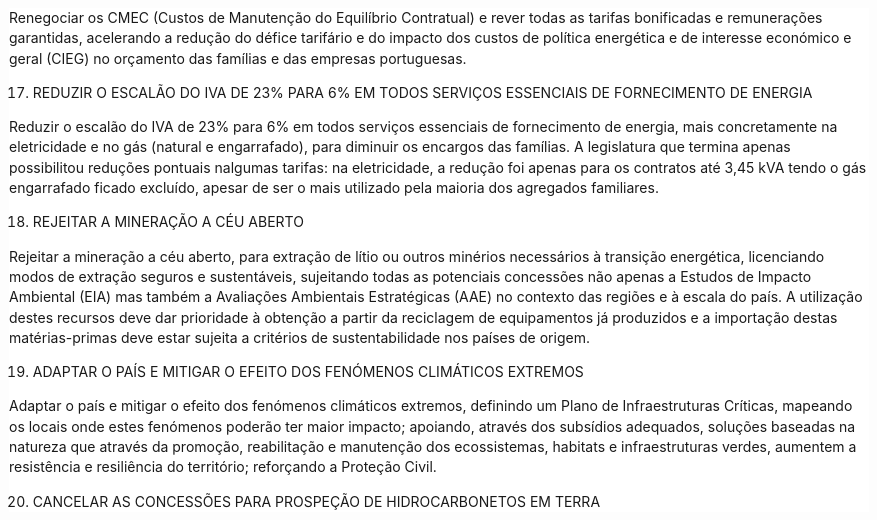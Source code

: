 Renegociar os CMEC (Custos de Manutenção do Equilíbrio Contratual) e rever todas as tarifas bonificadas e remunerações garantidas, acelerando a redução do défice tarifário e do impacto dos custos de política energética e de interesse económico e geral (CIEG) no orçamento das famílias e das empresas portuguesas.

17. REDUZIR O ESCALÃO DO IVA DE 23% PARA 6% EM TODOS SERVIÇOS ESSENCIAIS DE FORNECIMENTO DE ENERGIA

Reduzir o escalão do IVA de 23% para 6% em todos serviços essenciais de fornecimento de energia, mais concretamente na eletricidade e no gás (natural e engarrafado), para diminuir os encargos das famílias. A legislatura que termina apenas possibilitou reduções pontuais nalgumas tarifas: na eletricidade, a redução foi apenas para os contratos até 3,45 kVA tendo o gás engarrafado ficado excluído, apesar de ser o mais utilizado pela maioria dos agregados familiares.

18. REJEITAR A MINERAÇÃO A CÉU ABERTO

Rejeitar a mineração a céu aberto, para extração de lítio ou outros minérios necessários à transição energética, licenciando modos de extração seguros e sustentáveis, sujeitando todas as potenciais concessões não apenas a Estudos de Impacto Ambiental (EIA) mas também a Avaliações Ambientais Estratégicas (AAE) no contexto das regiões e à escala do país. A utilização destes recursos deve dar prioridade à obtenção a partir da reciclagem de equipamentos já produzidos e a importação destas matérias-primas deve estar sujeita a critérios de sustentabilidade nos países de origem.

19. ADAPTAR O PAÍS E MITIGAR O EFEITO DOS FENÓMENOS CLIMÁTICOS EXTREMOS

Adaptar o país e mitigar o efeito dos fenómenos climáticos extremos, definindo um Plano de Infraestruturas Críticas, mapeando os locais onde estes fenómenos poderão ter maior impacto; apoiando, através dos subsídios adequados, soluções baseadas na natureza que através da promoção, reabilitação e manutenção dos ecossistemas, habitats e infraestruturas verdes, aumentem a resistência e resiliência do território; reforçando a Proteção Civil.

20. CANCELAR AS CONCESSÕES PARA PROSPEÇÃO DE HIDROCARBONETOS EM TERRA

